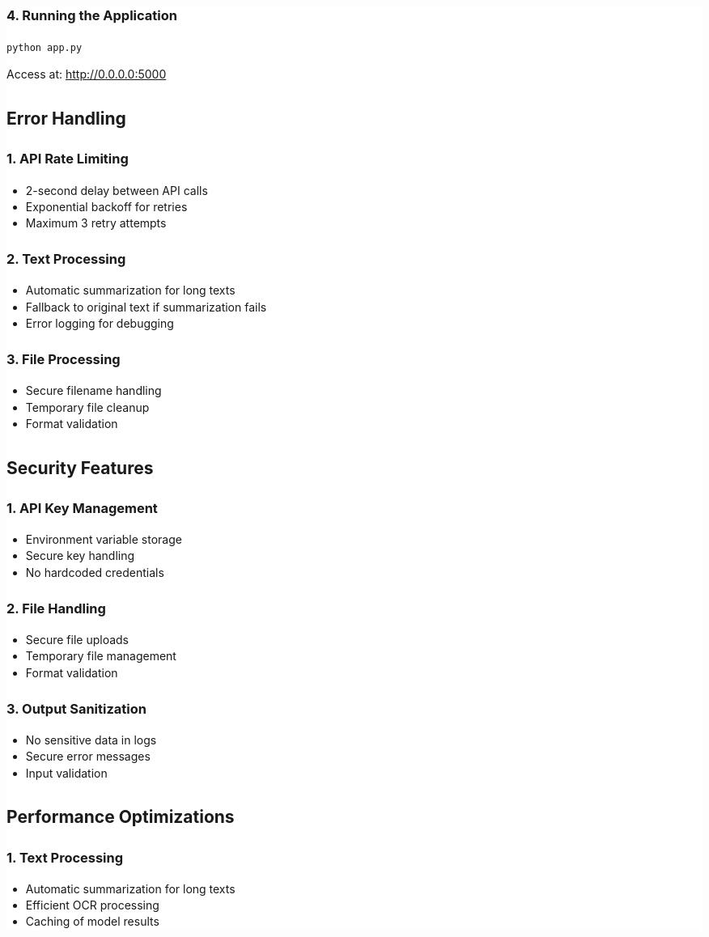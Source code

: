 ### 4. Running the Application
```bash
python app.py
```
Access at: http://0.0.0.0:5000

## Error Handling

### 1. API Rate Limiting
- 2-second delay between API calls
- Exponential backoff for retries
- Maximum 3 retry attempts

### 2. Text Processing
- Automatic summarization for long texts
- Fallback to original text if summarization fails
- Error logging for debugging

### 3. File Processing
- Secure filename handling
- Temporary file cleanup
- Format validation

## Security Features

### 1. API Key Management
- Environment variable storage
- Secure key handling
- No hardcoded credentials

### 2. File Handling
- Secure file uploads
- Temporary file management
- Format validation

### 3. Output Sanitization
- No sensitive data in logs
- Secure error messages
- Input validation

## Performance Optimizations

### 1. Text Processing
- Automatic summarization for long texts
- Efficient OCR processing
- Caching of model results
